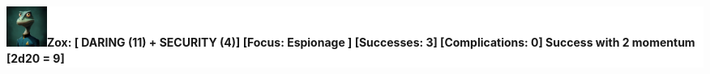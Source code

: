 <img src="../images/auto/Zox.png" alt="Zox" width="50" height="50">**Zox: [ DARING  (11) +  SECURITY  (4)]
[Focus: Espionage ]
[Successes: 3] [Complications: 0]
Success with 2 momentum [2d20 = 9]**<br />